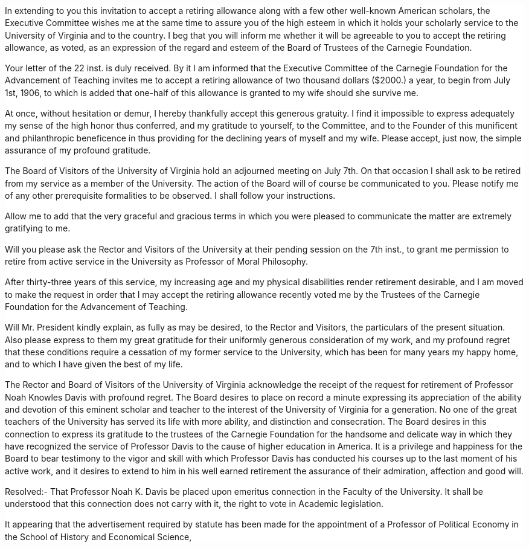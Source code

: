 In extending to you this invitation to accept a retiring allowance along with a few other well-known American scholars, the Executive Committee wishes me at the same time to assure you of the high esteem in which it holds your scholarly service to the University of Virginia and to the country. I beg that you will inform me whether it will be agreeable to you to accept the retiring allowance, as voted, as an expression of the regard and esteem of the Board of Trustees of the Carnegie Foundation.

Your letter of the 22 inst. is duly received. By it I am informed that the Executive Committee of the Carnegie Foundation for the Advancement of Teaching invites me to accept a retiring allowance of two thousand dollars ($2000.) a year, to begin from July 1st, 1906, to which is added that one-half of this allowance is granted to my wife should she survive me.

At once, without hesitation or demur, I hereby thankfully accept this generous gratuity. I find it impossible to express adequately my sense of the high honor thus conferred, and my gratitude to yourself, to the Committee, and to the Founder of this munificent and philanthropic beneficence in thus providing for the declining years of myself and my wife. Please accept, just now, the simple assurance of my profound gratitude.

The Board of Visitors of the University of Virginia hold an adjourned meeting on July 7th. On that occasion I shall ask to be retired from my service as a member of the University. The action of the Board will of course be communicated to you. Please notify me of any other prerequisite formalities to be observed. I shall follow your instructions.

Allow me to add that the very graceful and gracious terms in which you were pleased to communicate the matter are extremely gratifying to me.

Will you please ask the Rector and Visitors of the University at their pending session on the 7th inst., to grant me permission to retire from active service in the University as Professor of Moral Philosophy.

After thirty-three years of this service, my increasing age and my physical disabilities render retirement desirable, and I am moved to make the request in order that I may accept the retiring allowance recently voted me by the Trustees of the Carnegie Foundation for the Advancement of Teaching.

Will Mr. President kindly explain, as fully as may be desired, to the Rector and Visitors, the particulars of the present situation. Also please express to them my great gratitude for their uniformly generous consideration of my work, and my profound regret that these conditions require a cessation of my former service to the University, which has been for many years my happy home, and to which I have given the best of my life.

The Rector and Board of Visitors of the University of Virginia acknowledge the receipt of the request for retirement of Professor Noah Knowles Davis with profound regret. The Board desires to place on record a minute expressing its appreciation of the ability and devotion of this eminent scholar and teacher to the interest of the University of Virginia for a generation. No one of the great teachers of the University has served its life with more ability, and distinction and consecration. The Board desires in this connection to express its gratitude to the trustees of the Carnegie Foundation for the handsome and delicate way in which they have recognized the service of Professor Davis to the cause of higher education in America. It is a privilege and happiness for the Board to bear testimony to the vigor and skill with which Professor Davis has conducted his courses up to the last moment of his active work, and it desires to extend to him in his well earned retirement the assurance of their admiration, affection and good will.

Resolved:- That Professor Noah K. Davis be placed upon emeritus connection in the Faculty of the University. It shall be understood that this connection does not carry with it, the right to vote in Academic legislation.

It appearing that the advertisement required by statute has been made for the appointment of a Professor of Political Economy in the School of History and Economical Science,
